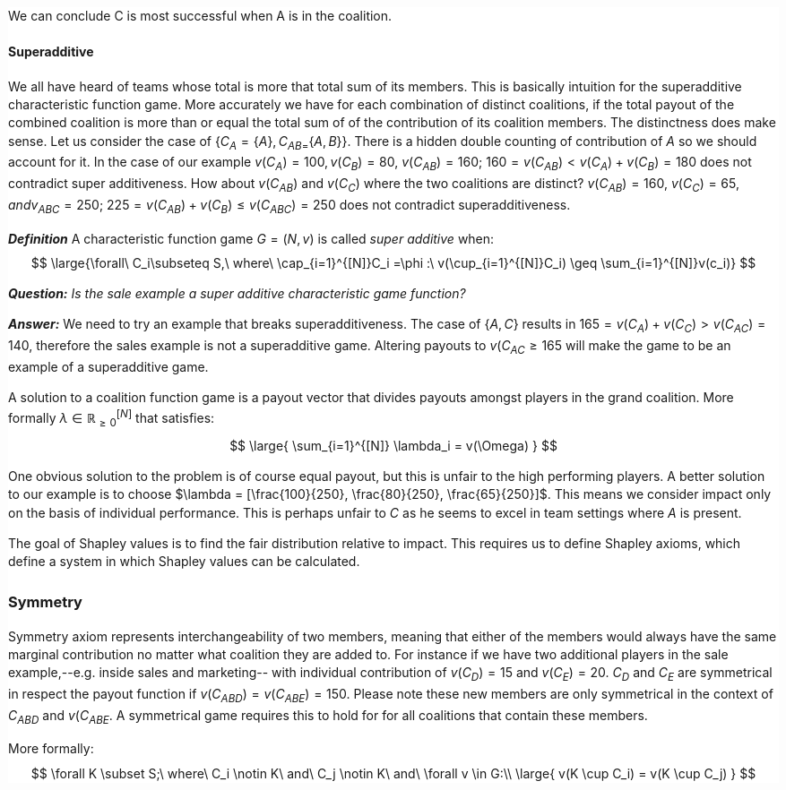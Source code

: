 We can conclude C is most successful when A is in the coalition.

#### Superadditive
We all have heard of teams whose total is more that total sum of its members. This is basically intuition for the superadditive characteristic function game. More accurately we have for each combination of distinct coalitions, if the total payout of the combined coalition is more than or equal the total sum of of the contribution of its coalition members. The distinctness does make sense. Let us consider the case of $\{C_A=\{A\}, C_{AB=}\{A,B\}\}$. There is a hidden double counting of contribution of $A$ so we should account for it. In the case of our example $v(C_A)=100,v(C_B)=80,\ v(C_{AB})=160;\ 160=v(C_{AB}) < v(C_A) + v(C_B) = 180$ does not contradict super additiveness. How about $v(C_{AB})$ and $v(C_C)$ where the two coalitions are distinct? $v(C_{AB}) = 160,\ v(C_C) = 65, and  v_{ABC}=250;\ 225 = v(C_{AB}) + v(C_B) \leq v(C_{ABC}) = 250$ does not contradict superadditiveness.

***Definition*** A characteristic function game $G=(N,v)$ is called *super additive* when:
$$
\large{\forall\ C_i\subseteq S,\ where\ \cap_{i=1}^{[N]}C_i =\phi :\   v(\cup_{i=1}^{[N]}C_i) \geq \sum_{i=1}^{[N]}v(c_i)}
$$
 
***Question:*** *Is the sale example a super additive characteristic game function?*

***Answer:*** We need to try an example that breaks superadditiveness. The case of $\{A, C\}$ results in $165 = v(C_A) + v(C_C) > v(C_{AC}) = 140$, therefore the sales example is not a superadditive game. Altering payouts to $v(C_{AC} \geq 165$ will make the game to be an example of a superadditive game. 

A solution to a coalition function game is a payout vector that divides payouts amongst players in the grand coalition. More formally $\lambda \in \mathbb{R}_{\geq 0}^{[N]}$ that satisfies:
$$
\large{ \sum_{i=1}^{[N]} \lambda_i = v(\Omega) }
$$

One obvious solution to the problem is of course equal payout, but this is unfair to the high performing players. A better solution to our example is to choose $\lambda = [\frac{100}{250}, \frac{80}{250}, \frac{65}{250}]$. This means we consider impact only on the basis of individual performance. This is perhaps unfair to $C$ as he seems to excel in team settings where $A$ is present.

The goal of Shapley values is to find the fair distribution relative to impact. This requires us to define Shapley axioms, which define a system in which Shapley values can be calculated.

### Symmetry
Symmetry axiom represents interchangeability of two members, meaning that either of the members would always have the same marginal contribution no matter what coalition they are added to. For instance if we have two additional players in the sale example,--e.g. inside sales and marketing-- with individual contribution of $v(C_D)=15$ and $v(C_E)=20$. $C_D$ and $C_E$ are symmetrical in respect the payout function if $v(C_{ABD}) = v(C_{ABE}) = 150$. Please note these new members are only symmetrical in the context of $C_{ABD}$ and  $v(C_{ABE}$. A symmetrical game requires this to hold for for all coalitions that contain these members.

More formally:
$$
\forall K \subset S;\ where\ C_i \notin K\ and\ C_j \notin K\ and\ \forall v \in G:\\
\large{
v(K \cup C_i) = v(K \cup C_j)
}
$$
